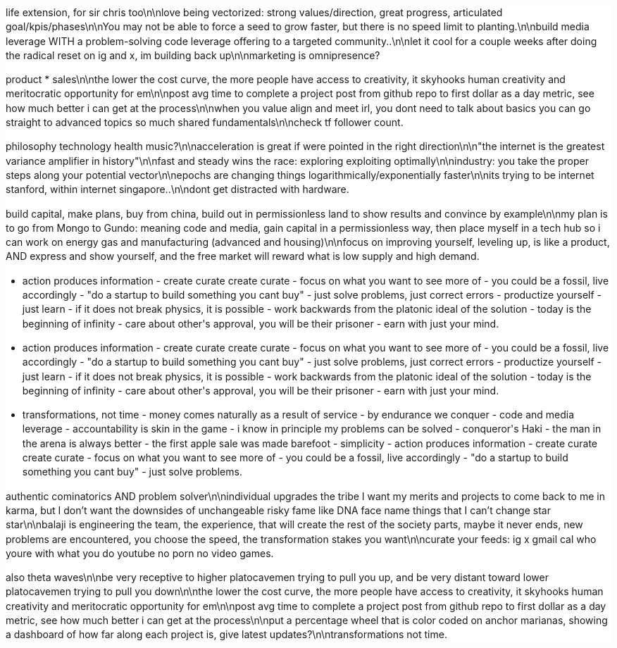 life extension, for sir chris too\n\nlove being vectorized: strong values/direction, great progress, articulated goal/kpis/phases\n\nYou may not be able to force a seed to grow faster, but there is no speed limit to planting.\n\nbuild media leverage WITH a problem-solving code leverage offering to a targeted community..\n\nlet it cool for a couple weeks after doing the radical reset on ig and x, im building back up\n\nmarketing is omnipresence?

product * sales\n\nthe lower the cost curve, the more people have access to creativity, it skyhooks human creativity and meritocratic opportunity for em\n\npost avg time to complete a project post from github repo to first dollar as a day metric, see how much better i can get at the process\n\nwhen you value align and meet irl, you dont need to talk about basics you can go straight to advanced topics so much shared fundamentals\n\ncheck tf follower count.

philosophy technology health music?\n\nacceleration is great if were pointed in the right direction\n\n"the internet is the greatest variance amplifier in history"\n\nfast and steady wins the race: exploring exploiting optimally\n\nindustry: you take the proper steps along your potential vector\n\nepochs are changing things logarithmically/exponentially faster\n\nits trying to be internet stanford, within internet singapore..\n\ndont get distracted with hardware.

build capital, make plans, buy from china, build out in permissionless land to show results and convince by example\n\nmy plan is to go from Mongo to Gundo: meaning code and media, gain capital in a permissionless way, then place myself in a tech hub so i can work on energy gas and manufacturing (advanced and housing)\n\nfocus on improving yourself, leveling up, is like a product, AND express and show yourself, and the free market will reward what is low supply and high demand.

- action produces information - create curate create curate - focus on what you want to see more of - you could be a fossil, live accordingly - "do a startup to build something you cant buy" - just solve problems, just correct errors - productize yourself - just learn - if it does not break physics, it is possible - work backwards from the platonic ideal of the solution - today is the beginning of infinity - care about other's approval, you will be their prisoner - earn with just your mind.

- action produces information - create curate create curate - focus on what you want to see more of - you could be a fossil, live accordingly - "do a startup to build something you cant buy" - just solve problems, just correct errors - productize yourself - just learn - if it does not break physics, it is possible - work backwards from the platonic ideal of the solution - today is the beginning of infinity - care about other's approval, you will be their prisoner - earn with just your mind.

- transformations, not time - money comes naturally as a result of service - by endurance we conquer - code and media leverage - accountability is skin in the game - i know in principle my problems can be solved - conqueror's Haki - the man in the arena is always better - the first apple sale was made barefoot - simplicity - action produces information - create curate create curate - focus on what you want to see more of - you could be a fossil, live accordingly - "do a startup to build something you cant buy" - just solve problems.

authentic cominatorics AND problem solver\n\nindividual upgrades the tribe I want my merits and projects to come back to me in karma, but I don’t want the downsides of unchangeable risky fame like DNA face name things that I can’t change star star\n\nbalaji is engineering the team, the experience, that will create the rest of the society parts, maybe it never ends, new problems are encountered, you choose the speed, the transformation stakes you want\n\ncurate your feeds: ig x gmail cal who youre with what you do youtube no porn no video games.

also theta waves\n\nbe very receptive to higher platocavemen trying to pull you up, and be very distant toward lower platocavemen trying to pull you down\n\nthe lower the cost curve, the more people have access to creativity, it skyhooks human creativity and meritocratic opportunity for em\n\npost avg time to complete a project post from github repo to first dollar as a day metric, see how much better i can get at the process\n\nput a percentage wheel that is color coded on anchor marianas, showing a dashboard of how far along each project is, give latest updates?\n\ntransformations not time.

